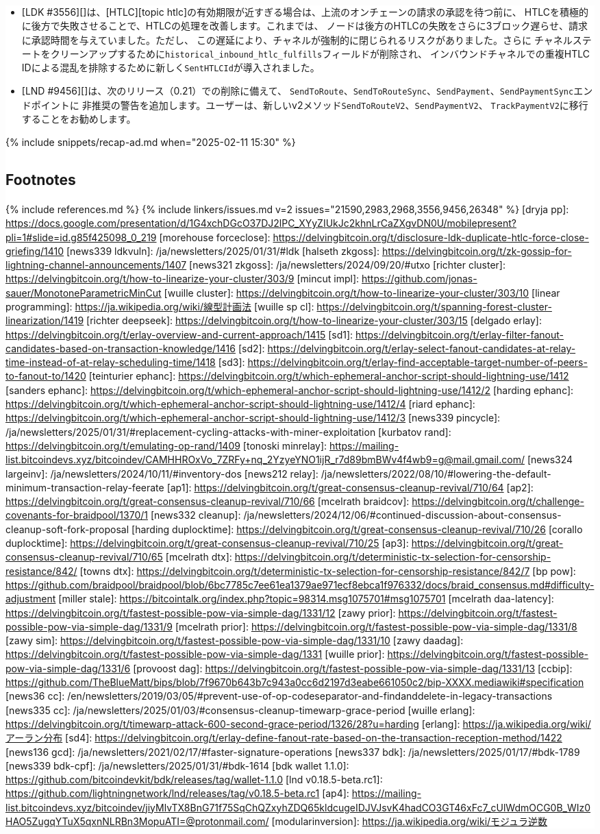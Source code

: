 - [LDK #3556][]は、[HTLC][topic htlc]の有効期限が近すぎる場合は、上流のオンチェーンの請求の承認を待つ前に、
  HTLCを積極的に後方で失敗させることで、HTLCの処理を改善します。これまでは、
  ノードは後方のHTLCの失敗をさらに3ブロック遅らせ、請求に承認時間を与えていました。ただし、
  この遅延により、チャネルが強制的に閉じられるリスクがありました。さらに
  チャネルステートをクリーンアップするために`historical_inbound_htlc_fulfills`フィールドが削除され、
  インバウンドチャネルでの重複HTLC IDによる混乱を排除するために新しく`SentHTLCId`が導入されました。

- [LND #9456][]は、次のリリース（0.21）での削除に備えて、
  `SendToRoute`、`SendToRouteSync`、`SendPayment`、`SendPaymentSync`エンドポイントに
  非推奨の警告を追加します。ユーザーは、新しいv2メソッド`SendToRouteV2`、`SendPaymentV2`、
  `TrackPaymentV2`に移行することをお勧めします。

{% include snippets/recap-ad.md when="2025-02-11 15:30" %}

## Footnotes

[^2kmultisig]:
    P2SHと提案されているインプットのsigopカウントでは、16個以上の公開鍵を持つ`OP_CHECKMULTISIG`は、
    20 sigopsとカウントされるので、誰かが毎回17個の鍵で125回`OP_CHECKMULTISIG`を使用すると、
    2,500 sigopsとカウントされます。

{% include references.md %}
{% include linkers/issues.md v=2 issues="21590,2983,2968,3556,9456,26348" %}
[dryja pp]: https://docs.google.com/presentation/d/1G4xchDGcO37DJ2lPC_XYyZIUkJc2khnLrCaZXgvDN0U/mobilepresent?pli=1#slide=id.g85f425098_0_219
[morehouse forceclose]: https://delvingbitcoin.org/t/disclosure-ldk-duplicate-htlc-force-close-griefing/1410
[news339 ldkvuln]: /ja/newsletters/2025/01/31/#ldk
[halseth zkgoss]: https://delvingbitcoin.org/t/zk-gossip-for-lightning-channel-announcements/1407
[news321 zkgoss]: /ja/newsletters/2024/09/20/#utxo
[richter cluster]: https://delvingbitcoin.org/t/how-to-linearize-your-cluster/303/9
[mincut impl]: https://github.com/jonas-sauer/MonotoneParametricMinCut
[wuille cluster]: https://delvingbitcoin.org/t/how-to-linearize-your-cluster/303/10
[linear programming]: https://ja.wikipedia.org/wiki/線型計画法
[wuille sp cl]: https://delvingbitcoin.org/t/spanning-forest-cluster-linearization/1419
[richter deepseek]: https://delvingbitcoin.org/t/how-to-linearize-your-cluster/303/15
[delgado erlay]: https://delvingbitcoin.org/t/erlay-overview-and-current-approach/1415
[sd1]: https://delvingbitcoin.org/t/erlay-filter-fanout-candidates-based-on-transaction-knowledge/1416
[sd2]: https://delvingbitcoin.org/t/erlay-select-fanout-candidates-at-relay-time-instead-of-at-relay-scheduling-time/1418
[sd3]: https://delvingbitcoin.org/t/erlay-find-acceptable-target-number-of-peers-to-fanout-to/1420
[teinturier ephanc]: https://delvingbitcoin.org/t/which-ephemeral-anchor-script-should-lightning-use/1412
[sanders ephanc]: https://delvingbitcoin.org/t/which-ephemeral-anchor-script-should-lightning-use/1412/2
[harding ephanc]: https://delvingbitcoin.org/t/which-ephemeral-anchor-script-should-lightning-use/1412/4
[riard ephanc]: https://delvingbitcoin.org/t/which-ephemeral-anchor-script-should-lightning-use/1412/3
[news339 pincycle]: /ja/newsletters/2025/01/31/#replacement-cycling-attacks-with-miner-exploitation
[kurbatov rand]: https://delvingbitcoin.org/t/emulating-op-rand/1409
[tonoski minrelay]: https://mailing-list.bitcoindevs.xyz/bitcoindev/CAMHHROxVo_7ZRFy+nq_2YzyeYNO1ijR_r7d89bmBWv4f4wb9=g@mail.gmail.com/
[news324 largeinv]: /ja/newsletters/2024/10/11/#inventory-dos
[news212 relay]: /ja/newsletters/2022/08/10/#lowering-the-default-minimum-transaction-relay-feerate
[ap1]: https://delvingbitcoin.org/t/great-consensus-cleanup-revival/710/64
[ap2]: https://delvingbitcoin.org/t/great-consensus-cleanup-revival/710/66
[mcelrath braidcov]: https://delvingbitcoin.org/t/challenge-covenants-for-braidpool/1370/1
[news332 cleanup]: /ja/newsletters/2024/12/06/#continued-discussion-about-consensus-cleanup-soft-fork-proposal
[harding duplocktime]: https://delvingbitcoin.org/t/great-consensus-cleanup-revival/710/26
[corallo duplocktime]: https://delvingbitcoin.org/t/great-consensus-cleanup-revival/710/25
[ap3]: https://delvingbitcoin.org/t/great-consensus-cleanup-revival/710/65
[mcelrath dtx]: https://delvingbitcoin.org/t/deterministic-tx-selection-for-censorship-resistance/842/
[towns dtx]: https://delvingbitcoin.org/t/deterministic-tx-selection-for-censorship-resistance/842/7
[bp pow]: https://github.com/braidpool/braidpool/blob/6bc7785c7ee61ea1379ae971ecf8ebca1f976332/docs/braid_consensus.md#difficulty-adjustment
[miller stale]: https://bitcointalk.org/index.php?topic=98314.msg1075701#msg1075701
[mcelrath daa-latency]: https://delvingbitcoin.org/t/fastest-possible-pow-via-simple-dag/1331/12
[zawy prior]: https://delvingbitcoin.org/t/fastest-possible-pow-via-simple-dag/1331/9
[mcelrath prior]: https://delvingbitcoin.org/t/fastest-possible-pow-via-simple-dag/1331/8
[zawy sim]: https://delvingbitcoin.org/t/fastest-possible-pow-via-simple-dag/1331/10
[zawy daadag]: https://delvingbitcoin.org/t/fastest-possible-pow-via-simple-dag/1331
[wuille prior]: https://delvingbitcoin.org/t/fastest-possible-pow-via-simple-dag/1331/6
[provoost dag]: https://delvingbitcoin.org/t/fastest-possible-pow-via-simple-dag/1331/13
[ccbip]: https://github.com/TheBlueMatt/bips/blob/7f9670b643b7c943a0cc6d2197d3eabe661050c2/bip-XXXX.mediawiki#specification
[news36 cc]: /en/newsletters/2019/03/05/#prevent-use-of-op-codeseparator-and-findanddelete-in-legacy-transactions
[news335 cc]: /ja/newsletters/2025/01/03/#consensus-cleanup-timewarp-grace-period
[wuille erlang]: https://delvingbitcoin.org/t/timewarp-attack-600-second-grace-period/1326/28?u=harding
[erlang]: https://ja.wikipedia.org/wiki/アーラン分布
[sd4]: https://delvingbitcoin.org/t/erlay-define-fanout-rate-based-on-the-transaction-reception-method/1422
[news136 gcd]: /ja/newsletters/2021/02/17/#faster-signature-operations
[news337 bdk]: /ja/newsletters/2025/01/17/#bdk-1789
[news339 bdk-cpf]: /ja/newsletters/2025/01/31/#bdk-1614
[bdk wallet 1.1.0]: https://github.com/bitcoindevkit/bdk/releases/tag/wallet-1.1.0
[lnd v0.18.5-beta.rc1]: https://github.com/lightningnetwork/lnd/releases/tag/v0.18.5-beta.rc1
[ap4]: https://mailing-list.bitcoindevs.xyz/bitcoindev/jiyMlvTX8BnG71f75SqChQZxyhZDQ65kldcugeIDJVJsvK4hadCO3GT46xFc7_cUlWdmOCG0B_WIz0HAO5ZugqYTuX5qxnNLRBn3MopuATI=@protonmail.com/
[modularinversion]: https://ja.wikipedia.org/wiki/モジュラ逆数

[news131 muhash]: /ja/newsletters/2021/01/13/#bitcoin-core-19055
[news62 whitelist]: /en/newsletters/2019/09/04/#eclair-954
[news337 splicing]: /ja/newsletters/2025/01/17/#eclair-2936
